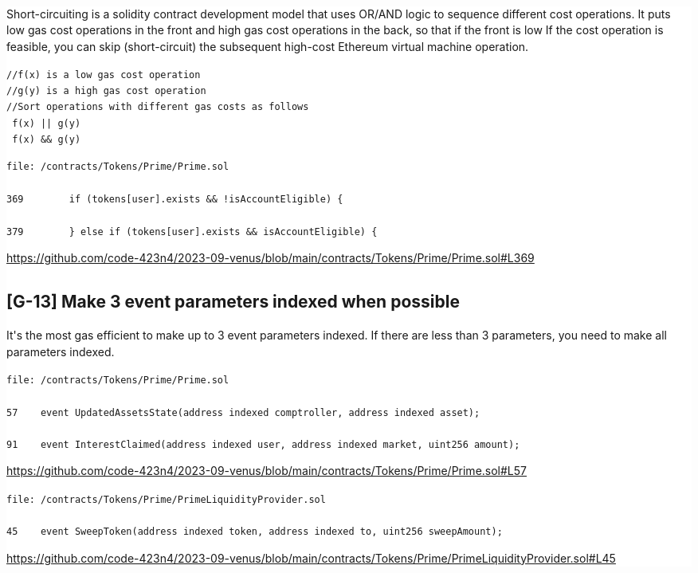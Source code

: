 Short-circuiting is a solidity contract development model that uses OR/AND logic to sequence different cost operations. It puts low gas cost operations in the front and high gas cost operations in the back, so that if the front is low If the cost operation is feasible, you can skip (short-circuit) the subsequent high-cost Ethereum virtual machine operation.

```solidity
//f(x) is a low gas cost operation 
//g(y) is a high gas cost operation 
//Sort operations with different gas costs as follows
 f(x) || g(y) 
 f(x) && g(y)
```

```solidity
file: /contracts/Tokens/Prime/Prime.sol

369        if (tokens[user].exists && !isAccountEligible) {

379        } else if (tokens[user].exists && isAccountEligible) {    

```
https://github.com/code-423n4/2023-09-venus/blob/main/contracts/Tokens/Prime/Prime.sol#L369
## [G-13] Make 3 event parameters indexed when possible

It's the most gas efficient to make up to 3 event parameters indexed. If there are less than 3 parameters, you need to make all parameters indexed.

```solidity
file: /contracts/Tokens/Prime/Prime.sol

57    event UpdatedAssetsState(address indexed comptroller, address indexed asset);

91    event InterestClaimed(address indexed user, address indexed market, uint256 amount);

```
https://github.com/code-423n4/2023-09-venus/blob/main/contracts/Tokens/Prime/Prime.sol#L57


```solidity 
file: /contracts/Tokens/Prime/PrimeLiquidityProvider.sol
  
45    event SweepToken(address indexed token, address indexed to, uint256 sweepAmount);

```
https://github.com/code-423n4/2023-09-venus/blob/main/contracts/Tokens/Prime/PrimeLiquidityProvider.sol#L45









